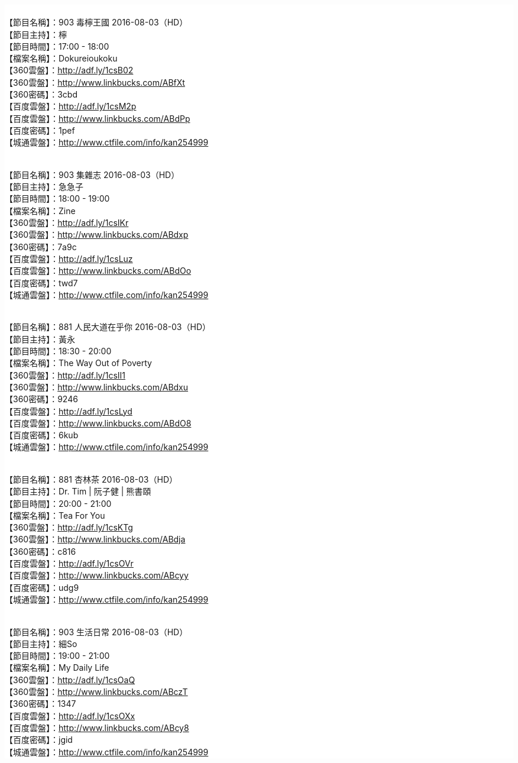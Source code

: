 <br>【節目名稱】：903 毒檸王國 2016-08-03（HD）
<br>【節目主持】：檸
<br>【節目時間】：17:00 - 18:00
<br>【檔案名稱】：Dokureioukoku
<br>【360雲盤】：http://adf.ly/1csB02
<br>【360雲盤】：http://www.linkbucks.com/ABfXt
<br>【360密碼】：3cbd
<br>【百度雲盤】：http://adf.ly/1csM2p
<br>【百度雲盤】：http://www.linkbucks.com/ABdPp
<br>【百度密碼】：1pef
<br>【城通雲盤】：http://www.ctfile.com/info/kan254999

<br>【節目名稱】：903 集雜志 2016-08-03（HD）
<br>【節目主持】：急急子
<br>【節目時間】：18:00 - 19:00
<br>【檔案名稱】：Zine
<br>【360雲盤】：http://adf.ly/1csIKr
<br>【360雲盤】：http://www.linkbucks.com/ABdxp
<br>【360密碼】：7a9c
<br>【百度雲盤】：http://adf.ly/1csLuz
<br>【百度雲盤】：http://www.linkbucks.com/ABdOo
<br>【百度密碼】：twd7
<br>【城通雲盤】：http://www.ctfile.com/info/kan254999

<br>【節目名稱】：881 人民大道在乎你 2016-08-03（HD）
<br>【節目主持】：黃永
<br>【節目時間】：18:30 - 20:00
<br>【檔案名稱】：The Way Out of Poverty
<br>【360雲盤】：http://adf.ly/1csII1
<br>【360雲盤】：http://www.linkbucks.com/ABdxu
<br>【360密碼】：9246
<br>【百度雲盤】：http://adf.ly/1csLyd
<br>【百度雲盤】：http://www.linkbucks.com/ABdO8
<br>【百度密碼】：6kub
<br>【城通雲盤】：http://www.ctfile.com/info/kan254999

<br>【節目名稱】：881 杏林茶 2016-08-03（HD）
<br>【節目主持】：Dr. Tim | 阮子健 | 熊書頤
<br>【節目時間】：20:00 - 21:00
<br>【檔案名稱】：Tea For You
<br>【360雲盤】：http://adf.ly/1csKTg
<br>【360雲盤】：http://www.linkbucks.com/ABdja
<br>【360密碼】：c816
<br>【百度雲盤】：http://adf.ly/1csOVr
<br>【百度雲盤】：http://www.linkbucks.com/ABcyy
<br>【百度密碼】：udg9
<br>【城通雲盤】：http://www.ctfile.com/info/kan254999

<br>【節目名稱】：903 生活日常 2016-08-03（HD）
<br>【節目主持】：細So
<br>【節目時間】：19:00 - 21:00
<br>【檔案名稱】：My Daily Life
<br>【360雲盤】：http://adf.ly/1csOaQ
<br>【360雲盤】：http://www.linkbucks.com/ABczT
<br>【360密碼】：1347
<br>【百度雲盤】：http://adf.ly/1csOXx
<br>【百度雲盤】：http://www.linkbucks.com/ABcy8
<br>【百度密碼】：jgid
<br>【城通雲盤】：http://www.ctfile.com/info/kan254999
